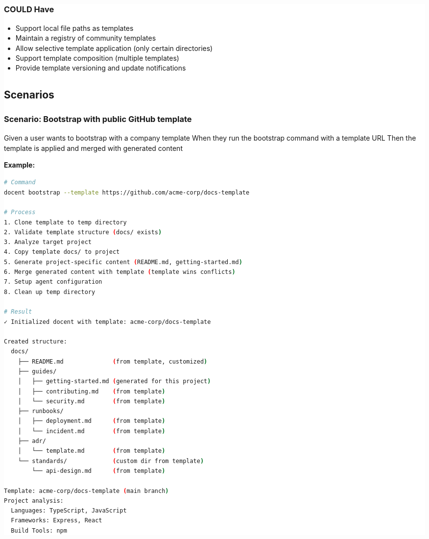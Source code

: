 ### COULD Have

- Support local file paths as templates
- Maintain a registry of community templates
- Allow selective template application (only certain directories)
- Support template composition (multiple templates)
- Provide template versioning and update notifications

## Scenarios

### Scenario: Bootstrap with public GitHub template

Given a user wants to bootstrap with a company template
When they run the bootstrap command with a template URL
Then the template is applied and merged with generated content

**Example:**

```bash
# Command
docent bootstrap --template https://github.com/acme-corp/docs-template

# Process
1. Clone template to temp directory
2. Validate template structure (docs/ exists)
3. Analyze target project
4. Copy template docs/ to project
5. Generate project-specific content (README.md, getting-started.md)
6. Merge generated content with template (template wins conflicts)
7. Setup agent configuration
8. Clean up temp directory

# Result
✓ Initialized docent with template: acme-corp/docs-template

Created structure:
  docs/
    ├── README.md              (from template, customized)
    ├── guides/
    │   ├── getting-started.md (generated for this project)
    │   ├── contributing.md    (from template)
    │   └── security.md        (from template)
    ├── runbooks/
    │   ├── deployment.md      (from template)
    │   └── incident.md        (from template)
    ├── adr/
    │   └── template.md        (from template)
    └── standards/             (custom dir from template)
        └── api-design.md      (from template)

Template: acme-corp/docs-template (main branch)
Project analysis:
  Languages: TypeScript, JavaScript
  Frameworks: Express, React
  Build Tools: npm
```
